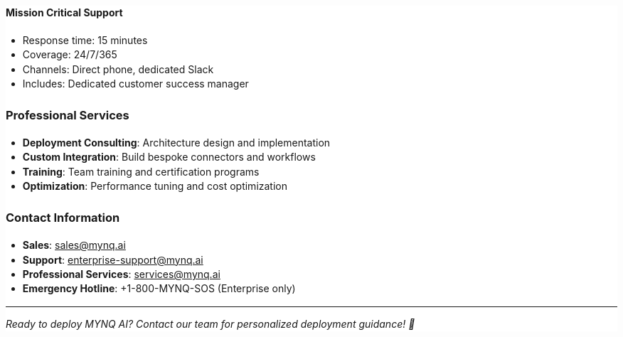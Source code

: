 #### Mission Critical Support
- Response time: 15 minutes
- Coverage: 24/7/365
- Channels: Direct phone, dedicated Slack
- Includes: Dedicated customer success manager

### Professional Services

- **Deployment Consulting**: Architecture design and implementation
- **Custom Integration**: Build bespoke connectors and workflows
- **Training**: Team training and certification programs
- **Optimization**: Performance tuning and cost optimization

### Contact Information

- **Sales**: sales@mynq.ai
- **Support**: enterprise-support@mynq.ai
- **Professional Services**: services@mynq.ai
- **Emergency Hotline**: +1-800-MYNQ-SOS (Enterprise only)

---

*Ready to deploy MYNQ AI? Contact our team for personalized deployment guidance! 🚀*